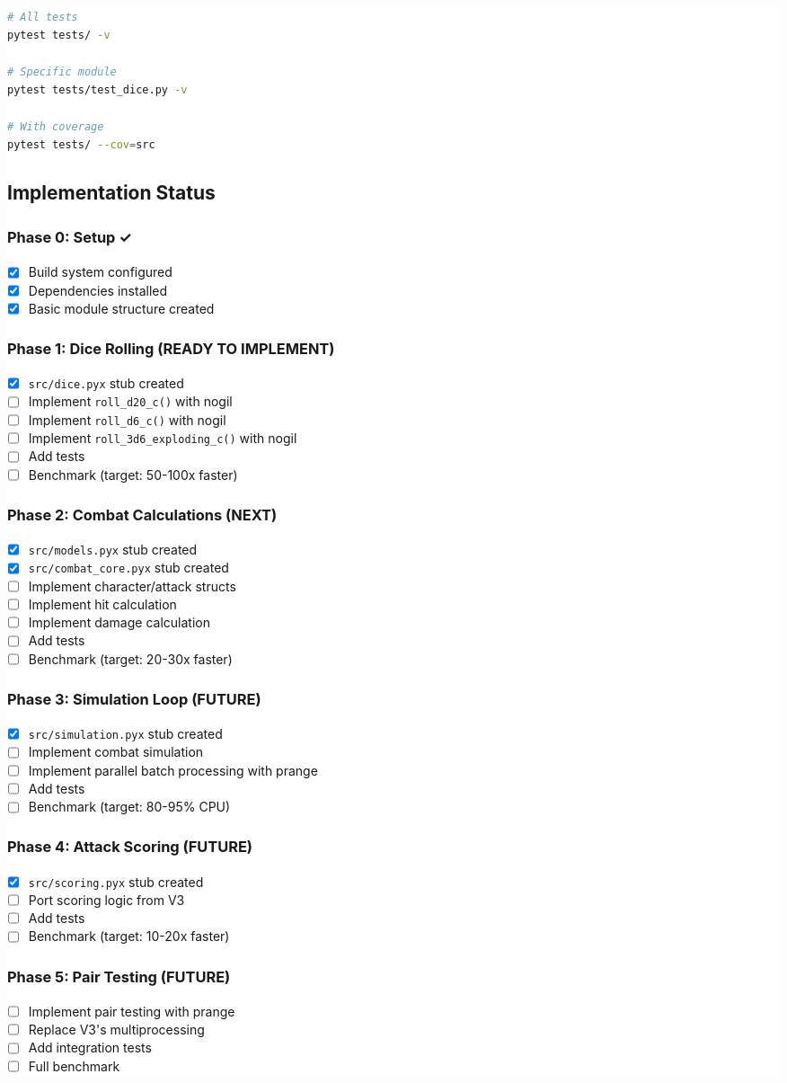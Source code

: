 ```bash
# All tests
pytest tests/ -v

# Specific module
pytest tests/test_dice.py -v

# With coverage
pytest tests/ --cov=src
```

## Implementation Status

### Phase 0: Setup ✓
- [x] Build system configured
- [x] Dependencies installed
- [x] Basic module structure created

### Phase 1: Dice Rolling (READY TO IMPLEMENT)
- [x] `src/dice.pyx` stub created
- [ ] Implement `roll_d20_c()` with nogil
- [ ] Implement `roll_d6_c()` with nogil
- [ ] Implement `roll_3d6_exploding_c()` with nogil
- [ ] Add tests
- [ ] Benchmark (target: 50-100x faster)

### Phase 2: Combat Calculations (NEXT)
- [x] `src/models.pyx` stub created
- [x] `src/combat_core.pyx` stub created
- [ ] Implement character/attack structs
- [ ] Implement hit calculation
- [ ] Implement damage calculation
- [ ] Add tests
- [ ] Benchmark (target: 20-30x faster)

### Phase 3: Simulation Loop (FUTURE)
- [x] `src/simulation.pyx` stub created
- [ ] Implement combat simulation
- [ ] Implement parallel batch processing with prange
- [ ] Add tests
- [ ] Benchmark (target: 80-95% CPU)

### Phase 4: Attack Scoring (FUTURE)
- [x] `src/scoring.pyx` stub created
- [ ] Port scoring logic from V3
- [ ] Add tests
- [ ] Benchmark (target: 10-20x faster)

### Phase 5: Pair Testing (FUTURE)
- [ ] Implement pair testing with prange
- [ ] Replace V3's multiprocessing
- [ ] Add integration tests
- [ ] Full benchmark
